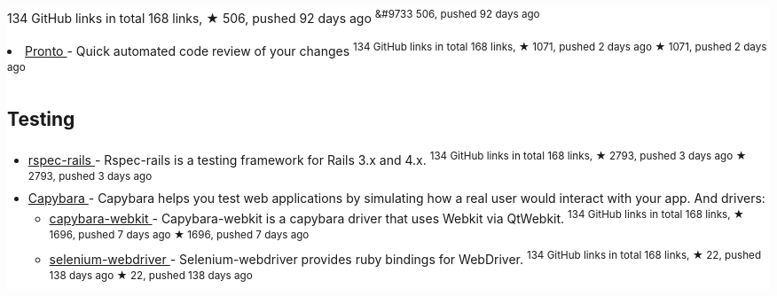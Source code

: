    134 GitHub links in total 168 links, ★ 506, pushed 92 days ago
  </sup>
  <sup>
   &#9733 506, pushed 92 days ago
  </sup>
 </li>
 <li>
  <a href="https://github.com/mmozuras/pronto">
   Pronto
  </a>
  - Quick automated code review of your changes
  <sup>
   134 GitHub links in total 168 links, ★ 1071, pushed 2 days ago
  </sup>
  <sup>
   &#9733 1071, pushed 2 days ago
  </sup>
 </li>
</ul>
<h2>
 Testing
</h2>
<ul>
 <li>
  <a href="https://github.com/rspec/rspec-rails">
   rspec-rails
  </a>
  - Rspec-rails is a testing framework for Rails 3.x and 4.x.
  <sup>
   134 GitHub links in total 168 links, ★ 2793, pushed 3 days ago
  </sup>
  <sup>
   &#9733 2793, pushed 3 days ago
  </sup>
 </li>
 <li>
  <a href="https://github.com/jnicklas/capybara">
   Capybara
  </a>
  - Capybara helps you test web applications by simulating how a real user would interact with your app. And drivers:
  <ul>
   <li>
    <a href="https://github.com/thoughtbot/capybara-webkit">
     capybara-webkit
    </a>
    - Capybara-webkit is a capybara driver that uses Webkit via QtWebkit.
    <sup>
     134 GitHub links in total 168 links, ★ 1696, pushed 7 days ago
    </sup>
    <sup>
     &#9733 1696, pushed 7 days ago
    </sup>
   </li>
   <li>
    <a href="https://github.com/vertis/selenium-webdriver">
     selenium-webdriver
    </a>
    - Selenium-webdriver provides ruby bindings for WebDriver.
    <sup>
     134 GitHub links in total 168 links, ★ 22, pushed 138 days ago
    </sup>
    <sup>
     &#9733 22, pushed 138 days ago